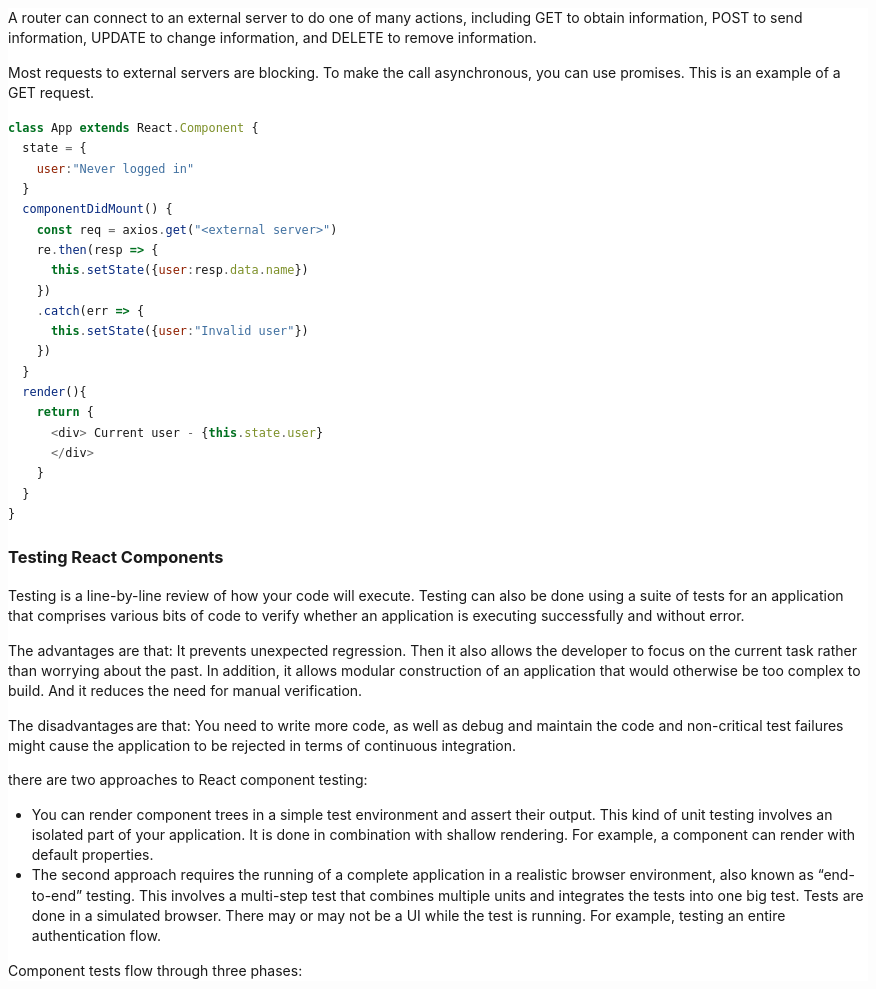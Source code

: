 A router can connect to an external server to do one of many actions, including GET to obtain information, POST to send information, UPDATE to change information, and DELETE to remove information.

Most requests to external servers are blocking. To make the call asynchronous, you can use promises. This is an example of a GET request.

```js
class App extends React.Component {
  state = {
    user:"Never logged in"
  }
  componentDidMount() {
    const req = axios.get("<external server>")
    re.then(resp => {
      this.setState({user:resp.data.name})
    })
    .catch(err => {
      this.setState({user:"Invalid user"})
    })
  }
  render(){
    return {
      <div> Current user - {this.state.user}
      </div>
    }
  }
}
```

### Testing React Components

Testing is a line-by-line review of how your code will execute. Testing can also be done using a suite of tests for an application that comprises various bits of code to verify whether an application is executing successfully and without error.

The advantages are that: It prevents unexpected regression. Then it also allows the developer to focus on the current task rather than worrying about the past. In addition, it allows modular construction of an application that would otherwise be too complex to build. And it reduces the need for manual verification.

The disadvantages are that: You need to write more code, as well as debug and maintain the code and non-critical test failures might cause the application to be rejected in terms of continuous integration.

there are two approaches to React component testing:

- You can render component trees in a simple test environment and assert their output. This kind of unit testing involves an isolated part of your application. It is done in combination with shallow rendering. For example, a component can render with default properties.
- The second approach requires the running of a complete application in a realistic browser environment, also known as “end-to-end” testing. This involves a multi-step test that combines multiple units and integrates the tests into one big test. Tests are done in a simulated browser. There may or may not be a UI while the test is running. For example, testing an entire authentication flow.

Component tests flow through three phases:
